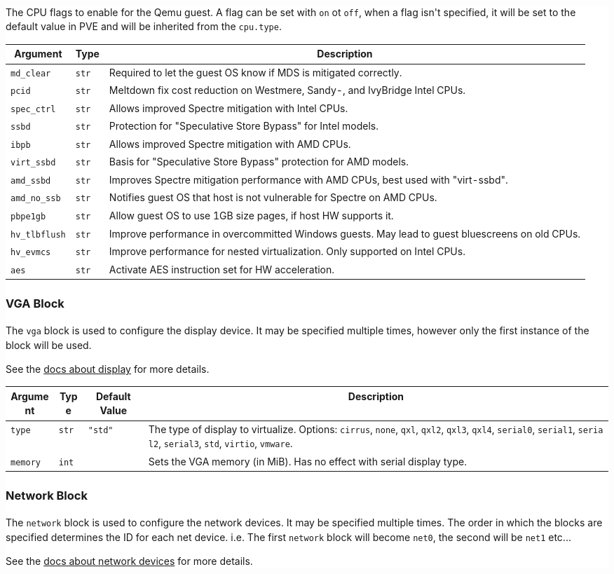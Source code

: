 The CPU flags to enable for the Qemu guest. A flag can be set with `on` ot `off`, when a flag isn't specified, it will be set to the default value in PVE and will be inherited from the `cpu.type`.

| Argument     | Type | Description |
| ------------ | ---- | ----------- |
| `md_clear`   | `str`| Required to let the guest OS know if MDS is mitigated correctly.|
| `pcid`       | `str`| Meltdown fix cost reduction on Westmere, Sandy-, and IvyBridge Intel CPUs.|
| `spec_ctrl`  | `str`| Allows improved Spectre mitigation with Intel CPUs.|
| `ssbd`       | `str`| Protection for "Speculative Store Bypass" for Intel models.|
| `ibpb`       | `str`| Allows improved Spectre mitigation with AMD CPUs.|
| `virt_ssbd`  | `str`| Basis for "Speculative Store Bypass" protection for AMD models.|
| `amd_ssbd`   | `str`| Improves Spectre mitigation performance with AMD CPUs, best used with "virt-ssbd".|
| `amd_no_ssb` | `str`| Notifies guest OS that host is not vulnerable for Spectre on AMD CPUs.|
| `pbpe1gb`    | `str`| Allow guest OS to use 1GB size pages, if host HW supports it.|
| `hv_tlbflush`| `str`| Improve performance in overcommitted Windows guests. May lead to guest bluescreens on old CPUs.|
| `hv_evmcs`   | `str`| Improve performance for nested virtualization. Only supported on Intel CPUs.|
| `aes`        | `str`| Activate AES instruction set for HW acceleration.|

### VGA Block

The `vga` block is used to configure the display device. It may be specified multiple times, however only the first
instance of the block will be used.

See the [docs about display](https://pve.proxmox.com/pve-docs/chapter-qm.html#qm_display) for more details.

| Argument | Type  | Default Value | Description                                                                                                                                                         |
| -------- | ----- | ------------- | ------------------------------------------------------------------------------------------------------------------------------------------------------------------- |
| `type`   | `str` | `"std"`       | The type of display to virtualize. Options: `cirrus`, `none`, `qxl`, `qxl2`, `qxl3`, `qxl4`, `serial0`, `serial1`, `serial2`, `serial3`, `std`, `virtio`, `vmware`. |
| `memory` | `int` |               | Sets the VGA memory (in MiB). Has no effect with serial display type.                                                                                               |

### Network Block

The `network` block is used to configure the network devices. It may be specified multiple times. The order in which the
blocks are specified determines the ID for each net device. i.e. The first `network` block will become `net0`, the
second will be `net1` etc...

See the [docs about network devices](https://pve.proxmox.com/pve-docs/chapter-qm.html#qm_network_device) for more
details.
